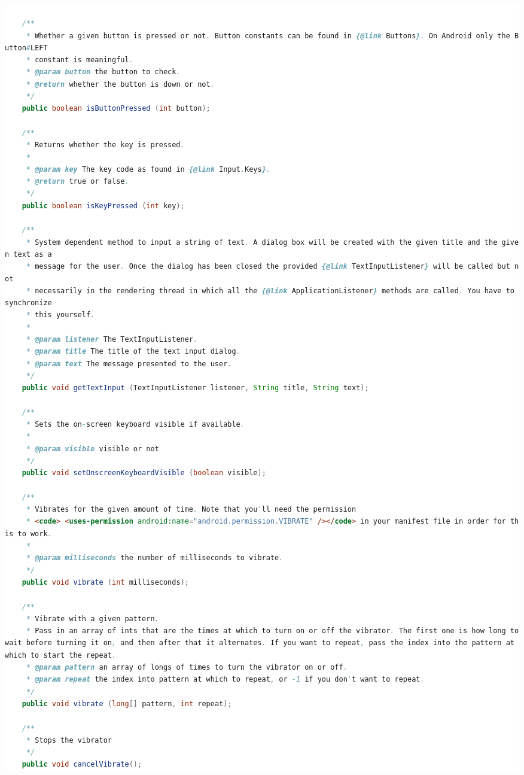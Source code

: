 ```java

	/**
	 * Whether a given button is pressed or not. Button constants can be found in {@link Buttons}. On Android only the Button#LEFT
	 * constant is meaningful.
	 * @param button the button to check.
	 * @return whether the button is down or not.
	 */
	public boolean isButtonPressed (int button);

	/**
	 * Returns whether the key is pressed.
	 * 
	 * @param key The key code as found in {@link Input.Keys}.
	 * @return true or false.
	 */
	public boolean isKeyPressed (int key);

	/**
	 * System dependent method to input a string of text. A dialog box will be created with the given title and the given text as a
	 * message for the user. Once the dialog has been closed the provided {@link TextInputListener} will be called but not
	 * necessarily in the rendering thread in which all the {@link ApplicationListener} methods are called. You have to synchronize
	 * this yourself.
	 * 
	 * @param listener The TextInputListener.
	 * @param title The title of the text input dialog.
	 * @param text The message presented to the user.
	 */
	public void getTextInput (TextInputListener listener, String title, String text);

	/**
	 * Sets the on-screen keyboard visible if available.
	 * 
	 * @param visible visible or not
	 */
	public void setOnscreenKeyboardVisible (boolean visible);

	/**
	 * Vibrates for the given amount of time. Note that you'll need the permission
	 * <code> <uses-permission android:name="android.permission.VIBRATE" /></code> in your manifest file in order for this to work.
	 * 
	 * @param milliseconds the number of milliseconds to vibrate.
	 */
	public void vibrate (int milliseconds);
	
	/**
	 * Vibrate with a given pattern.
	 * Pass in an array of ints that are the times at which to turn on or off the vibrator. The first one is how long to wait before turning it on, and then after that it alternates. If you want to repeat, pass the index into the pattern at which to start the repeat.
	 * @param pattern an array of longs of times to turn the vibrator on or off.
	 * @param repeat the index into pattern at which to repeat, or -1 if you don't want to repeat.
	 */
	public void vibrate (long[] pattern, int repeat);
	
	/**
	 * Stops the vibrator
	 */
	public void cancelVibrate();
```
